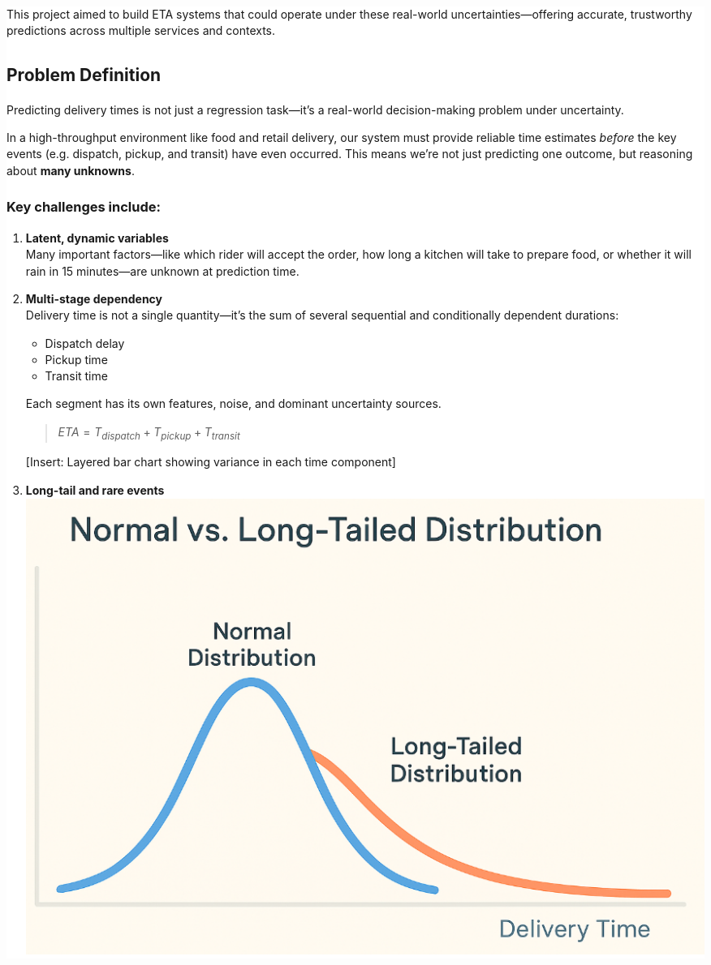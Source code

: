 This project aimed to build ETA systems that could operate under these real-world uncertainties—offering accurate, trustworthy predictions across multiple services and contexts.

## Problem Definition

Predicting delivery times is not just a regression task—it’s a real-world decision-making problem under uncertainty.

In a high-throughput environment like food and retail delivery, our system must provide reliable time estimates *before* the key events (e.g. dispatch, pickup, and transit) have even occurred. This means we’re not just predicting one outcome, but reasoning about **many unknowns**.

### Key challenges include:

1. **Latent, dynamic variables**  
   Many important factors—like which rider will accept the order, how long a kitchen will take to prepare food, or whether it will rain in 15 minutes—are unknown at prediction time.

2. **Multi-stage dependency**  
   Delivery time is not a single quantity—it’s the sum of several sequential and conditionally dependent durations:  
   - Dispatch delay  
   - Pickup time  
   - Transit time  

   Each segment has its own features, noise, and dominant uncertainty sources.

   > $ETA = T_{dispatch} + T_{pickup} + T_{transit}$  

   [Insert: Layered bar chart showing variance in each time component]

3. **Long-tail and rare events**  
![ Density plot comparing normal vs long-tailed delivery distributions](../assets/images/long_tail_distribution.png)
